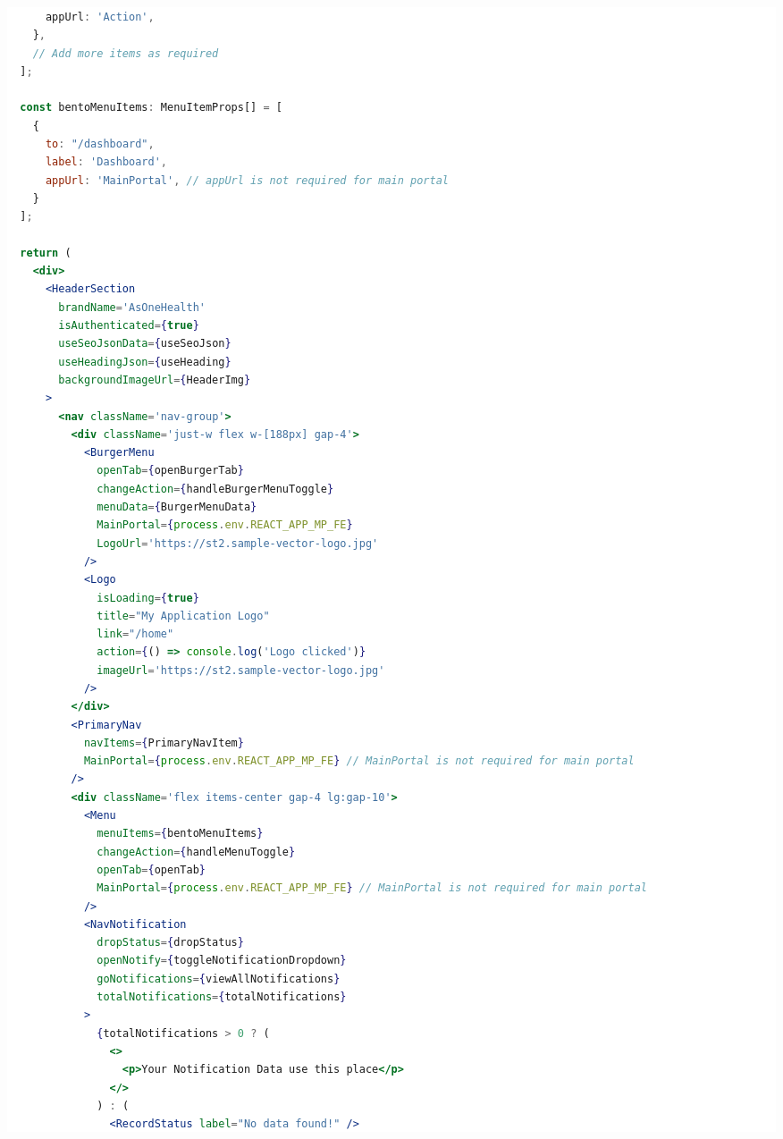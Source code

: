 ```jsx
      appUrl: 'Action',
    },
    // Add more items as required
  ];

  const bentoMenuItems: MenuItemProps[] = [
    {
      to: "/dashboard",
      label: 'Dashboard',
      appUrl: 'MainPortal', // appUrl is not required for main portal
    }
  ];

  return (
    <div>
      <HeaderSection
        brandName='AsOneHealth'
        isAuthenticated={true}
        useSeoJsonData={useSeoJson}
        useHeadingJson={useHeading}
        backgroundImageUrl={HeaderImg}
      >
        <nav className='nav-group'>
          <div className='just-w flex w-[188px] gap-4'>
            <BurgerMenu
              openTab={openBurgerTab}
              changeAction={handleBurgerMenuToggle}
              menuData={BurgerMenuData}
              MainPortal={process.env.REACT_APP_MP_FE}
              LogoUrl='https://st2.sample-vector-logo.jpg'
            />
            <Logo
              isLoading={true}
              title="My Application Logo"
              link="/home"
              action={() => console.log('Logo clicked')}
              imageUrl='https://st2.sample-vector-logo.jpg'
            />
          </div>
          <PrimaryNav
            navItems={PrimaryNavItem}
            MainPortal={process.env.REACT_APP_MP_FE} // MainPortal is not required for main portal
          />
          <div className='flex items-center gap-4 lg:gap-10'>
            <Menu
              menuItems={bentoMenuItems}
              changeAction={handleMenuToggle}
              openTab={openTab}
              MainPortal={process.env.REACT_APP_MP_FE} // MainPortal is not required for main portal
            />
            <NavNotification
              dropStatus={dropStatus}
              openNotify={toggleNotificationDropdown}
              goNotifications={viewAllNotifications}
              totalNotifications={totalNotifications}
            >
              {totalNotifications > 0 ? (
                <>
                  <p>Your Notification Data use this place</p>
                </>
              ) : (
                <RecordStatus label="No data found!" />
```